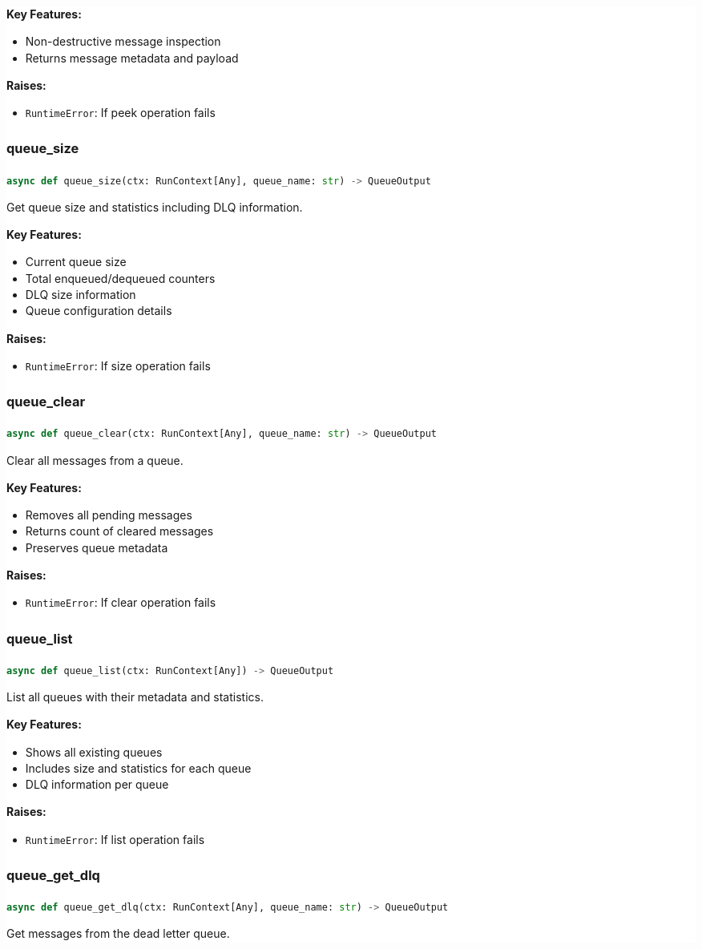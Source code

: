 **Key Features:**
- Non-destructive message inspection
- Returns message metadata and payload

**Raises:**
- `RuntimeError`: If peek operation fails

### queue_size
```python
async def queue_size(ctx: RunContext[Any], queue_name: str) -> QueueOutput
```
Get queue size and statistics including DLQ information.

**Key Features:**
- Current queue size
- Total enqueued/dequeued counters
- DLQ size information
- Queue configuration details

**Raises:**
- `RuntimeError`: If size operation fails

### queue_clear
```python
async def queue_clear(ctx: RunContext[Any], queue_name: str) -> QueueOutput
```
Clear all messages from a queue.

**Key Features:**
- Removes all pending messages
- Returns count of cleared messages
- Preserves queue metadata

**Raises:**
- `RuntimeError`: If clear operation fails

### queue_list
```python
async def queue_list(ctx: RunContext[Any]) -> QueueOutput
```
List all queues with their metadata and statistics.

**Key Features:**
- Shows all existing queues
- Includes size and statistics for each queue
- DLQ information per queue

**Raises:**
- `RuntimeError`: If list operation fails

### queue_get_dlq
```python
async def queue_get_dlq(ctx: RunContext[Any], queue_name: str) -> QueueOutput
```
Get messages from the dead letter queue.
